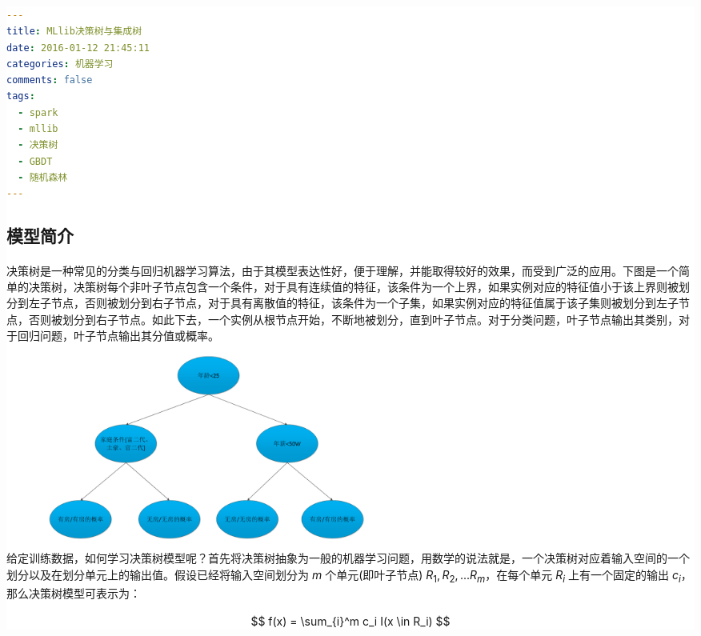 ```yaml
---
title: MLlib决策树与集成树
date: 2016-01-12 21:45:11
categories: 机器学习
comments: false
tags:
  - spark
  - mllib
  - 决策树
  - GBDT
  - 随机森林
---
```


## 模型简介

决策树是一种常见的分类与回归机器学习算法，由于其模型表达性好，便于理解，并能取得较好的效果，而受到广泛的应用。下图是一个简单的决策树，决策树每个非叶子节点包含一个条件，对于具有连续值的特征，该条件为一个上界，如果实例对应的特征值小于该上界则被划分到左子节点，否则被划分到右子节点，对于具有离散值的特征，该条件为一个子集，如果实例对应的特征值属于该子集则被划分到左子节点，否则被划分到右子节点。如此下去，一个实例从根节点开始，不断地被划分，直到叶子节点。对于分类问题，叶子节点输出其类别，对于回归问题，叶子节点输出其分值或概率。

<img src="/images/decision-tree.png" width="500" height="230" alt="decision-tree" align=center />

给定训练数据，如何学习决策树模型呢？首先将决策树抽象为一般的机器学习问题，用数学的说法就是，一个决策树对应着输入空间的一个划分以及在划分单元上的输出值。假设已经将输入空间划分为 $m$ 个单元(即叶子节点) $R_1, R_2,... R_m$，在每个单元 $R_i$ 上有一个固定的输出 $c_i$，那么决策树模型可表示为：

$$ f(x) = \sum_{i}^m c_i I(x \in R_i) $$
